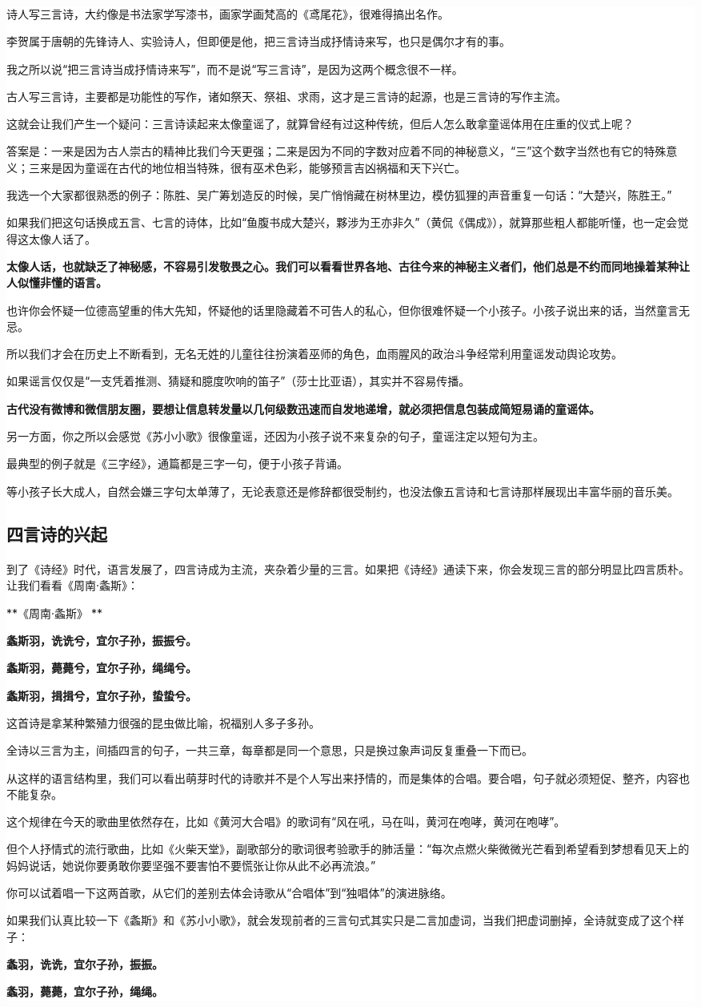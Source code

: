 诗人写三言诗，大约像是书法家学写漆书，画家学画梵高的《鸢尾花》，很难得搞出名作。

李贺属于唐朝的先锋诗人、实验诗人，但即便是他，把三言诗当成抒情诗来写，也只是偶尔才有的事。

我之所以说“把三言诗当成抒情诗来写”，而不是说“写三言诗”，是因为这两个概念很不一样。

古人写三言诗，主要都是功能性的写作，诸如祭天、祭祖、求雨，这才是三言诗的起源，也是三言诗的写作主流。

这就会让我们产生一个疑问：三言诗读起来太像童谣了，就算曾经有过这种传统，但后人怎么敢拿童谣体用在庄重的仪式上呢？

答案是：一来是因为古人崇古的精神比我们今天更强；二来是因为不同的字数对应着不同的神秘意义，“三”这个数字当然也有它的特殊意义；三来是因为童谣在古代的地位相当特殊，很有巫术色彩，能够预言吉凶祸福和天下兴亡。

我选一个大家都很熟悉的例子：陈胜、吴广筹划造反的时候，吴广悄悄藏在树林里边，模仿狐狸的声音重复一句话：“大楚兴，陈胜王。”

如果我们把这句话换成五言、七言的诗体，比如“鱼腹书成大楚兴，夥涉为王亦非久”（黄侃《偶成》），就算那些粗人都能听懂，也一定会觉得这太像人话了。

 **太像人话，也就缺乏了神秘感，不容易引发敬畏之心。我们可以看看世界各地、古往今来的神秘主义者们，他们总是不约而同地操着某种让人似懂非懂的语言。**

也许你会怀疑一位德高望重的伟大先知，怀疑他的话里隐藏着不可告人的私心，但你很难怀疑一个小孩子。小孩子说出来的话，当然童言无忌。

所以我们才会在历史上不断看到，无名无姓的儿童往往扮演着巫师的角色，血雨腥风的政治斗争经常利用童谣发动舆论攻势。

如果谣言仅仅是“一支凭着推测、猜疑和臆度吹响的笛子”（莎士比亚语），其实并不容易传播。

 **古代没有微博和微信朋友圈，要想让信息转发量以几何级数迅速而自发地递增，就必须把信息包装成简短易诵的童谣体。**

另一方面，你之所以会感觉《苏小小歌》很像童谣，还因为小孩子说不来复杂的句子，童谣注定以短句为主。

最典型的例子就是《三字经》，通篇都是三字一句，便于小孩子背诵。

等小孩子长大成人，自然会嫌三字句太单薄了，无论表意还是修辞都很受制约，也没法像五言诗和七言诗那样展现出丰富华丽的音乐美。

## 四言诗的兴起

到了《诗经》时代，语言发展了，四言诗成为主流，夹杂着少量的三言。如果把《诗经》通读下来，你会发现三言的部分明显比四言质朴。让我们看看《周南·螽斯》：

 **《周南·螽斯》
**

 **螽斯羽，诜诜兮，宜尔子孙，振振兮。**

 **螽斯羽，薨薨兮，宜尔子孙，绳绳兮。**

 **螽斯羽，揖揖兮，宜尔子孙，蛰蛰兮。**

这首诗是拿某种繁殖力很强的昆虫做比喻，祝福别人多子多孙。

全诗以三言为主，间插四言的句子，一共三章，每章都是同一个意思，只是换过象声词反复重叠一下而已。

从这样的语言结构里，我们可以看出萌芽时代的诗歌并不是个人写出来抒情的，而是集体的合唱。要合唱，句子就必须短促、整齐，内容也不能复杂。

这个规律在今天的歌曲里依然存在，比如《黄河大合唱》的歌词有“风在吼，马在叫，黄河在咆哮，黄河在咆哮”。

但个人抒情式的流行歌曲，比如《火柴天堂》，副歌部分的歌词很考验歌手的肺活量：“每次点燃火柴微微光芒看到希望看到梦想看见天上的妈妈说话，她说你要勇敢你要坚强不要害怕不要慌张让你从此不必再流浪。”

你可以试着唱一下这两首歌，从它们的差别去体会诗歌从“合唱体”到“独唱体”的演进脉络。

如果我们认真比较一下《螽斯》和《苏小小歌》，就会发现前者的三言句式其实只是二言加虚词，当我们把虚词删掉，全诗就变成了这个样子：

 **螽羽，诜诜，宜尔子孙，振振。**

 **螽羽，薨薨，宜尔子孙，绳绳。**

